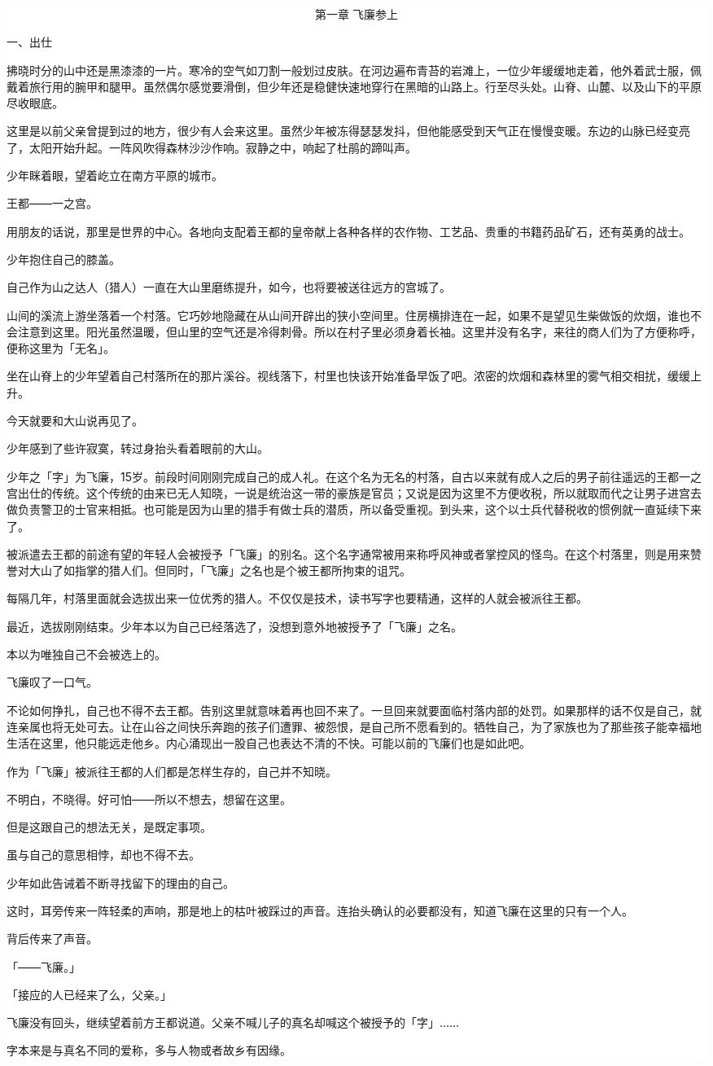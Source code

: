 <p align="center">第一章 飞廉参上</p>

一、出仕

拂晓时分的山中还是黑漆漆的一片。寒冷的空气如刀割一般划过皮肤。在河边遍布青苔的岩滩上，一位少年缓缓地走着，他外着武士服，佩戴着旅行用的腕甲和腿甲。虽然偶尔感觉要滑倒，但少年还是稳健快速地穿行在黑暗的山路上。行至尽头处。山脊、山麓、以及山下的平原尽收眼底。

这里是以前父亲曾提到过的地方，很少有人会来这里。虽然少年被冻得瑟瑟发抖，但他能感受到天气正在慢慢变暖。东边的山脉已经变亮了，太阳开始升起。一阵风吹得森林沙沙作响。寂静之中，响起了杜鹃的蹄叫声。

少年眯着眼，望着屹立在南方平原的城市。

王都——一之宫。

用朋友的话说，那里是世界的中心。各地向支配着王都的皇帝献上各种各样的农作物、工艺品、贵重的书籍药品矿石，还有英勇的战士。

少年抱住自己的膝盖。

自己作为山之达人（猎人）一直在大山里磨练提升，如今，也将要被送往远方的宫城了。

山间的溪流上游坐落着一个村落。它巧妙地隐藏在从山间开辟出的狭小空间里。住房横排连在一起，如果不是望见生柴做饭的炊烟，谁也不会注意到这里。阳光虽然温暖，但山里的空气还是冷得刺骨。所以在村子里必须身着长袖。这里并没有名字，来往的商人们为了方便称呼，便称这里为「无名」。

坐在山脊上的少年望着自己村落所在的那片溪谷。视线落下，村里也快该开始准备早饭了吧。浓密的炊烟和森林里的雾气相交相扰，缓缓上升。

今天就要和大山说再见了。

少年感到了些许寂寞，转过身抬头看着眼前的大山。

少年之「字」为飞廉，15岁。前段时间刚刚完成自己的成人礼。在这个名为无名的村落，自古以来就有成人之后的男子前往遥远的王都一之宫出仕的传统。这个传统的由来已无人知晓，一说是统治这一带的豪族是官员；又说是因为这里不方便收税，所以就取而代之让男子进宫去做负责警卫的士官来相抵。也可能是因为山里的猎手有做士兵的潜质，所以备受重视。到头来，这个以士兵代替税收的惯例就一直延续下来了。

被派遣去王都的前途有望的年轻人会被授予「飞廉」的别名。这个名字通常被用来称呼风神或者掌控风的怪鸟。在这个村落里，则是用来赞誉对大山了如指掌的猎人们。但同时，「飞廉」之名也是个被王都所拘束的诅咒。

每隔几年，村落里面就会选拔出来一位优秀的猎人。不仅仅是技术，读书写字也要精通，这样的人就会被派往王都。

最近，选拔刚刚结束。少年本以为自己已经落选了，没想到意外地被授予了「飞廉」之名。

本以为唯独自己不会被选上的。

飞廉叹了一口气。

不论如何挣扎，自己也不得不去王都。告别这里就意味着再也回不来了。一旦回来就要面临村落内部的处罚。如果那样的话不仅是自己，就连亲属也将无处可去。让在山谷之间快乐奔跑的孩子们遭罪、被怨恨，是自己所不愿看到的。牺牲自己，为了家族也为了那些孩子能幸福地生活在这里，他只能远走他乡。内心涌现出一股自己也表达不清的不快。可能以前的飞廉们也是如此吧。

作为「飞廉」被派往王都的人们都是怎样生存的，自己并不知晓。

不明白，不晓得。好可怕——所以不想去，想留在这里。

但是这跟自己的想法无关，是既定事项。

虽与自己的意思相悖，却也不得不去。

少年如此告诫着不断寻找留下的理由的自己。

这时，耳旁传来一阵轻柔的声响，那是地上的枯叶被踩过的声音。连抬头确认的必要都没有，知道飞廉在这里的只有一个人。

背后传来了声音。

「——飞廉。」

「接应的人已经来了么，父亲。」

飞廉没有回头，继续望着前方王都说道。父亲不喊儿子的真名却喊这个被授予的「字」……

字本来是与真名不同的爱称，多与人物或者故乡有因缘。
